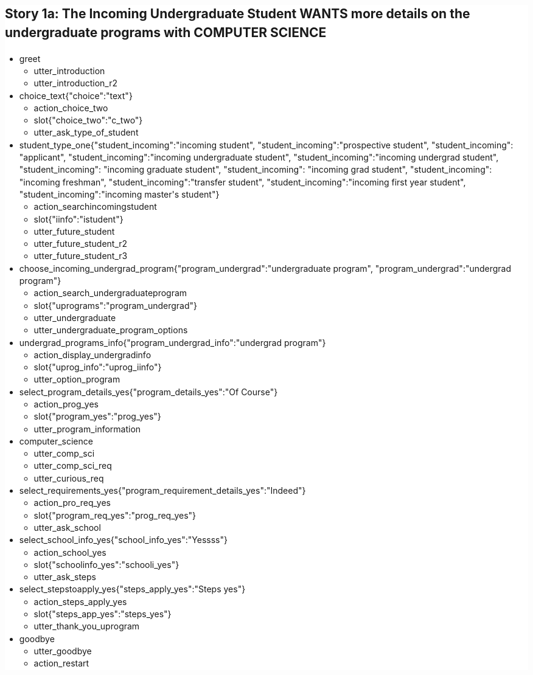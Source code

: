 
## Story 1a: The Incoming Undergraduate Student WANTS more details on the undergraduate programs with COMPUTER SCIENCE  
* greet
  - utter_introduction
  - utter_introduction_r2
* choice_text{"choice":"text"}
  - action_choice_two
  - slot{"choice_two":"c_two"}
  - utter_ask_type_of_student
* student_type_one{"student_incoming":"incoming student", "student_incoming":"prospective student", "student_incoming": "applicant", "student_incoming":"incoming undergraduate student", "student_incoming":"incoming undergrad student", "student_incoming": "incoming graduate student", "student_incoming": "incoming grad student", "student_incoming": "incoming freshman", "student_incoming":"transfer student", "student_incoming":"incoming first year student", "student_incoming":"incoming master's student"}
  - action_searchincomingstudent
  - slot{"iinfo":"istudent"}
  - utter_future_student
  - utter_future_student_r2
  - utter_future_student_r3
* choose_incoming_undergrad_program{"program_undergrad":"undergraduate program", "program_undergrad":"undergrad program"}
  - action_search_undergraduateprogram
  - slot{"uprograms":"program_undergrad"}
  - utter_undergraduate
  - utter_undergraduate_program_options
* undergrad_programs_info{"program_undergrad_info":"undergrad program"}
  - action_display_undergradinfo
  - slot{"uprog_info":"uprog_iinfo"}
  - utter_option_program
* select_program_details_yes{"program_details_yes":"Of Course"}
  - action_prog_yes
  - slot{"program_yes":"prog_yes"}
  - utter_program_information
* computer_science
  - utter_comp_sci
  - utter_comp_sci_req
  - utter_curious_req
* select_requirements_yes{"program_requirement_details_yes":"Indeed"}
  - action_pro_req_yes
  - slot{"program_req_yes":"prog_req_yes"}
  - utter_ask_school
* select_school_info_yes{"school_info_yes":"Yessss"}
  - action_school_yes
  - slot{"schoolinfo_yes":"schooli_yes"}
  - utter_ask_steps
* select_stepstoapply_yes{"steps_apply_yes":"Steps yes"}
  - action_steps_apply_yes
  - slot{"steps_app_yes":"steps_yes"}
  - utter_thank_you_uprogram
* goodbye
  - utter_goodbye
  - action_restart
